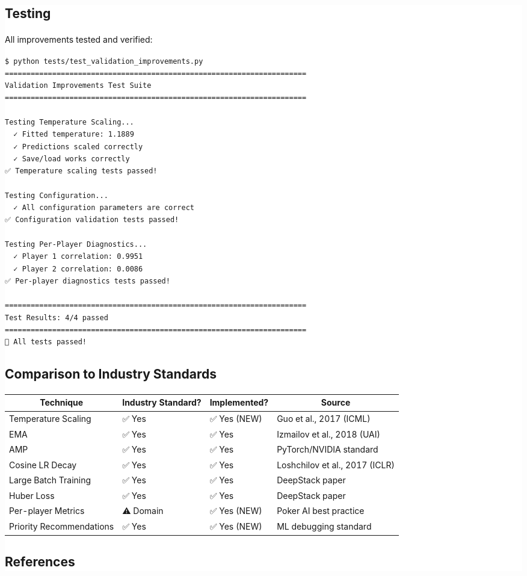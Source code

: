 ## Testing

All improvements tested and verified:

```bash
$ python tests/test_validation_improvements.py
======================================================================
Validation Improvements Test Suite
======================================================================

Testing Temperature Scaling...
  ✓ Fitted temperature: 1.1889
  ✓ Predictions scaled correctly
  ✓ Save/load works correctly
✅ Temperature scaling tests passed!

Testing Configuration...
  ✓ All configuration parameters are correct
✅ Configuration validation tests passed!

Testing Per-Player Diagnostics...
  ✓ Player 1 correlation: 0.9951
  ✓ Player 2 correlation: 0.0086
✅ Per-player diagnostics tests passed!

======================================================================
Test Results: 4/4 passed
======================================================================
🎉 All tests passed!
```

## Comparison to Industry Standards

| Technique | Industry Standard? | Implemented? | Source |
|-----------|-------------------|--------------|--------|
| Temperature Scaling | ✅ Yes | ✅ Yes (NEW) | Guo et al., 2017 (ICML) |
| EMA | ✅ Yes | ✅ Yes | Izmailov et al., 2018 (UAI) |
| AMP | ✅ Yes | ✅ Yes | PyTorch/NVIDIA standard |
| Cosine LR Decay | ✅ Yes | ✅ Yes | Loshchilov et al., 2017 (ICLR) |
| Large Batch Training | ✅ Yes | ✅ Yes | DeepStack paper |
| Huber Loss | ✅ Yes | ✅ Yes | DeepStack paper |
| Per-player Metrics | ⚠️ Domain | ✅ Yes (NEW) | Poker AI best practice |
| Priority Recommendations | ✅ Yes | ✅ Yes (NEW) | ML debugging standard |

## References
